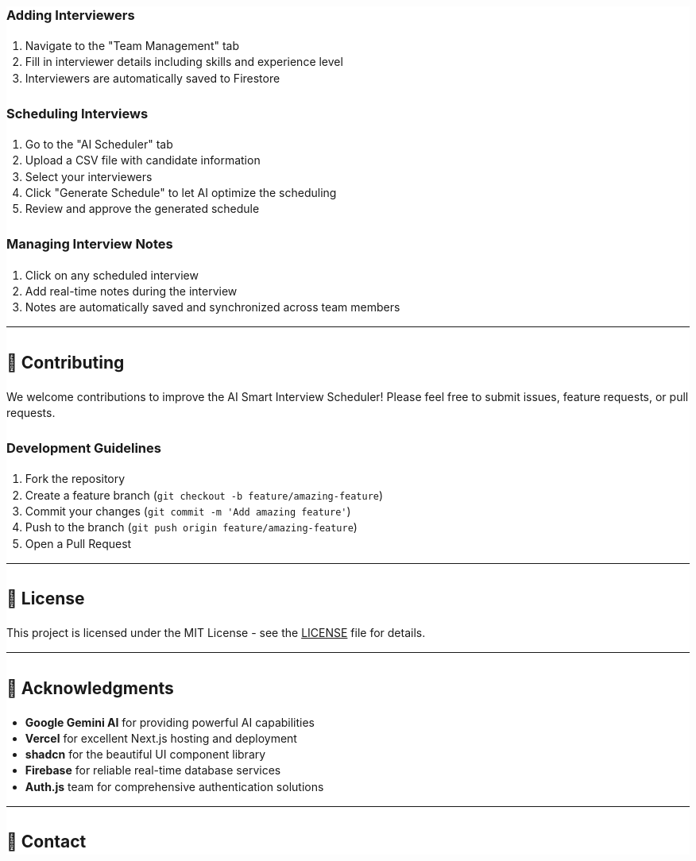 ### **Adding Interviewers**
1. Navigate to the "Team Management" tab
2. Fill in interviewer details including skills and experience level
3. Interviewers are automatically saved to Firestore

### **Scheduling Interviews**
1. Go to the "AI Scheduler" tab
2. Upload a CSV file with candidate information
3. Select your interviewers
4. Click "Generate Schedule" to let AI optimize the scheduling
5. Review and approve the generated schedule

### **Managing Interview Notes**
1. Click on any scheduled interview
2. Add real-time notes during the interview
3. Notes are automatically saved and synchronized across team members

---

## 🤝 Contributing

We welcome contributions to improve the AI Smart Interview Scheduler! Please feel free to submit issues, feature requests, or pull requests.

### **Development Guidelines**
1. Fork the repository
2. Create a feature branch (`git checkout -b feature/amazing-feature`)
3. Commit your changes (`git commit -m 'Add amazing feature'`)
4. Push to the branch (`git push origin feature/amazing-feature`)
5. Open a Pull Request

---

## 📄 License

This project is licensed under the MIT License - see the [LICENSE](LICENSE) file for details.

---

## 🙏 Acknowledgments

- **Google Gemini AI** for providing powerful AI capabilities
- **Vercel** for excellent Next.js hosting and deployment
- **shadcn** for the beautiful UI component library
- **Firebase** for reliable real-time database services
- **Auth.js** team for comprehensive authentication solutions

---

## 📧 Contact
